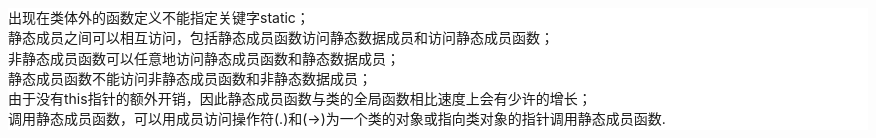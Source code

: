 
出现在类体外的函数定义不能指定关键字static；   
静态成员之间可以相互访问，包括静态成员函数访问静态数据成员和访问静态成员函数；     
非静态成员函数可以任意地访问静态成员函数和静态数据成员；   
静态成员函数不能访问非静态成员函数和非静态数据成员；    
由于没有this指针的额外开销，因此静态成员函数与类的全局函数相比速度上会有少许的增长；    
调用静态成员函数，可以用成员访问操作符(.)和(->)为一个类的对象或指向类对象的指针调用静态成员函数.